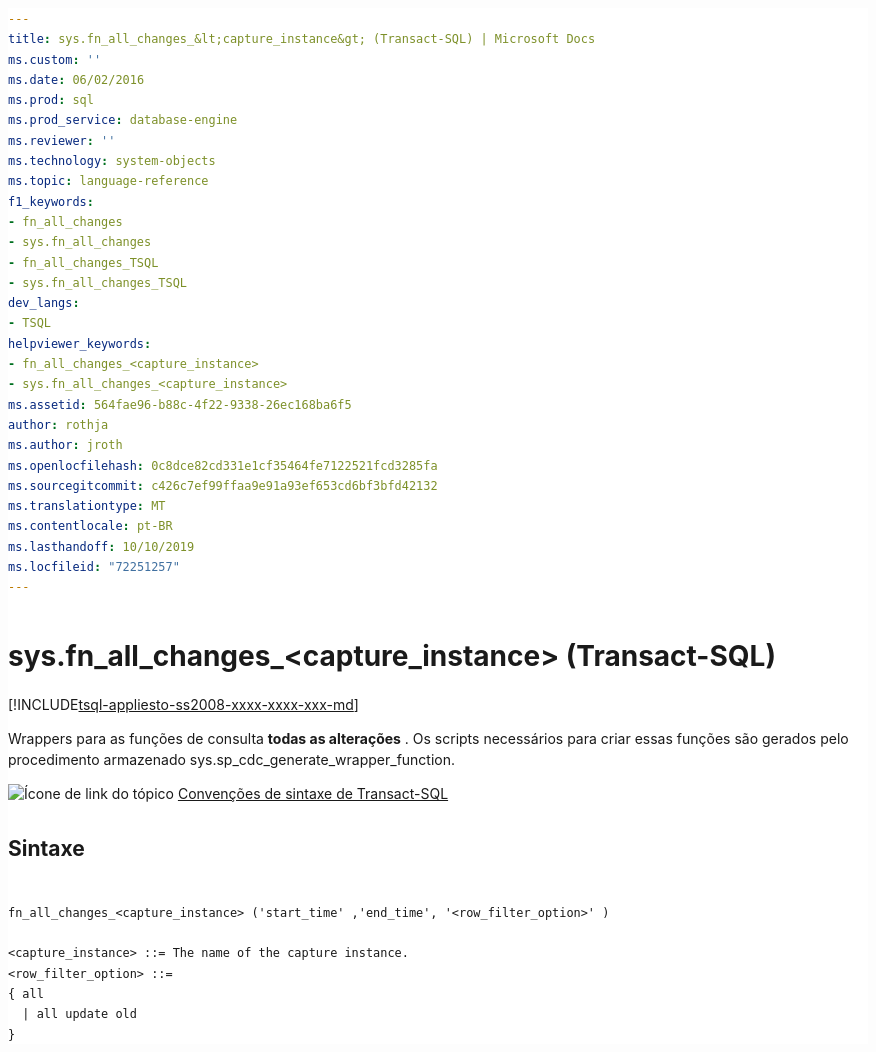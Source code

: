 ```yaml
---
title: sys.fn_all_changes_&lt;capture_instance&gt; (Transact-SQL) | Microsoft Docs
ms.custom: ''
ms.date: 06/02/2016
ms.prod: sql
ms.prod_service: database-engine
ms.reviewer: ''
ms.technology: system-objects
ms.topic: language-reference
f1_keywords:
- fn_all_changes
- sys.fn_all_changes
- fn_all_changes_TSQL
- sys.fn_all_changes_TSQL
dev_langs:
- TSQL
helpviewer_keywords:
- fn_all_changes_<capture_instance>
- sys.fn_all_changes_<capture_instance>
ms.assetid: 564fae96-b88c-4f22-9338-26ec168ba6f5
author: rothja
ms.author: jroth
ms.openlocfilehash: 0c8dce82cd331e1cf35464fe7122521fcd3285fa
ms.sourcegitcommit: c426c7ef99ffaa9e91a93ef653cd6bf3bfd42132
ms.translationtype: MT
ms.contentlocale: pt-BR
ms.lasthandoff: 10/10/2019
ms.locfileid: "72251257"
---
```

# <a name="sysfn_all_changes_ltcapture_instancegt-transact-sql"></a>sys.fn_all_changes_&lt;capture_instance&gt; (Transact-SQL)
[!INCLUDE[tsql-appliesto-ss2008-xxxx-xxxx-xxx-md](../../includes/tsql-appliesto-ss2008-xxxx-xxxx-xxx-md.md)]

  Wrappers para as funções de consulta **todas as alterações** . Os scripts necessários para criar essas funções são gerados pelo procedimento armazenado sys.sp_cdc_generate_wrapper_function.  
  
 ![Ícone de link do tópico](../../database-engine/configure-windows/media/topic-link.gif "Ícone de link do tópico") [Convenções de sintaxe de Transact-SQL](../../t-sql/language-elements/transact-sql-syntax-conventions-transact-sql.md)  
  
## <a name="syntax"></a>Sintaxe  
  
```  
  
fn_all_changes_<capture_instance> ('start_time' ,'end_time', '<row_filter_option>' )  
  
<capture_instance> ::= The name of the capture instance.  
<row_filter_option> ::=  
{ all  
  | all update old  
}  
```  
  